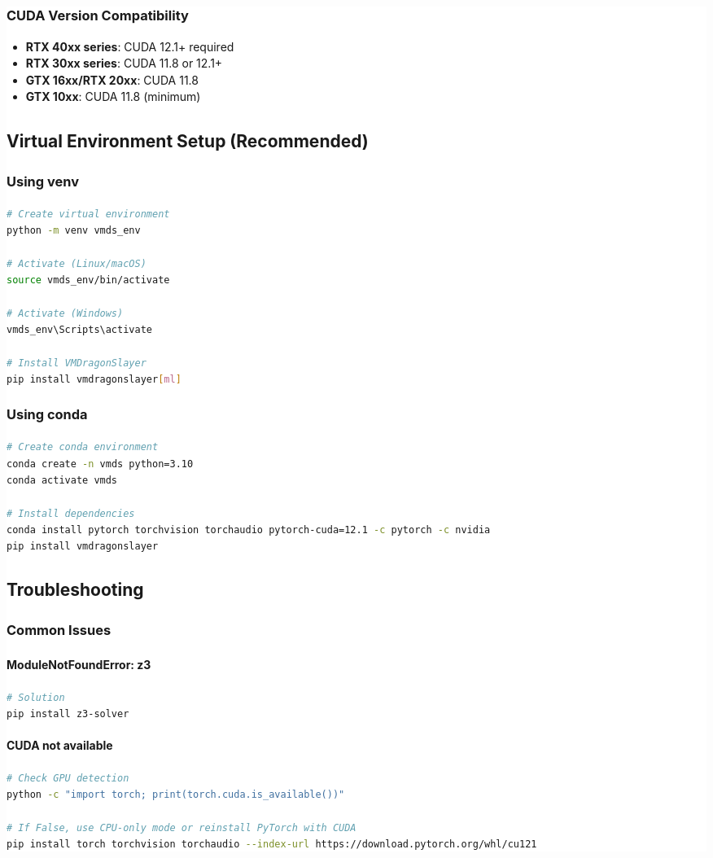 ### CUDA Version Compatibility
- **RTX 40xx series**: CUDA 12.1+ required
- **RTX 30xx series**: CUDA 11.8 or 12.1+
- **GTX 16xx/RTX 20xx**: CUDA 11.8
- **GTX 10xx**: CUDA 11.8 (minimum)

## Virtual Environment Setup (Recommended)

### Using venv
```bash
# Create virtual environment
python -m venv vmds_env

# Activate (Linux/macOS)
source vmds_env/bin/activate

# Activate (Windows)
vmds_env\Scripts\activate

# Install VMDragonSlayer
pip install vmdragonslayer[ml]
```

### Using conda
```bash
# Create conda environment
conda create -n vmds python=3.10
conda activate vmds

# Install dependencies
conda install pytorch torchvision torchaudio pytorch-cuda=12.1 -c pytorch -c nvidia
pip install vmdragonslayer
```

## Troubleshooting

### Common Issues

#### ModuleNotFoundError: z3
```bash
# Solution
pip install z3-solver
```

#### CUDA not available
```bash
# Check GPU detection
python -c "import torch; print(torch.cuda.is_available())"

# If False, use CPU-only mode or reinstall PyTorch with CUDA
pip install torch torchvision torchaudio --index-url https://download.pytorch.org/whl/cu121
```

